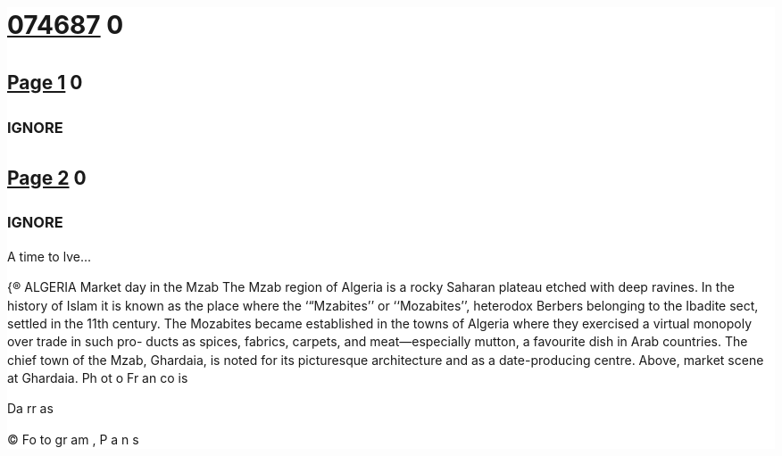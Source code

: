 # [074687](https://demo.humlab.umu.se/courier/074687engo.pdf) 0

## [Page 1](https://demo.humlab.umu.se/courier/074687engo.pdf#page=1) 0

### IGNORE

  

## [Page 2](https://demo.humlab.umu.se/courier/074687engo.pdf#page=2) 0

### IGNORE

A time to lve... 
  
{® ALGERIA Market day in the Mzab 
The Mzab region of Algeria is a rocky Saharan plateau etched with deep ravines. In the history of Islam it is known as the 
place where the ‘“Mzabites’’ or ‘‘Mozabites’’, heterodox Berbers belonging to the Ibadite sect, settled in the 11th century. 
The Mozabites became established in the towns of Algeria where they exercised a virtual monopoly over trade in such pro- 
ducts as spices, fabrics, carpets, and meat—especially mutton, a favourite dish in Arab countries. The chief town of the 
Mzab, Ghardaia, is noted for its picturesque architecture and as a date-producing centre. Above, market scene at Ghardaia. 
Ph
ot
o 
Fr
an
co
is
 
Da
rr
as
 
© 
Fo
to
gr
am
, 
P
a
n
s
